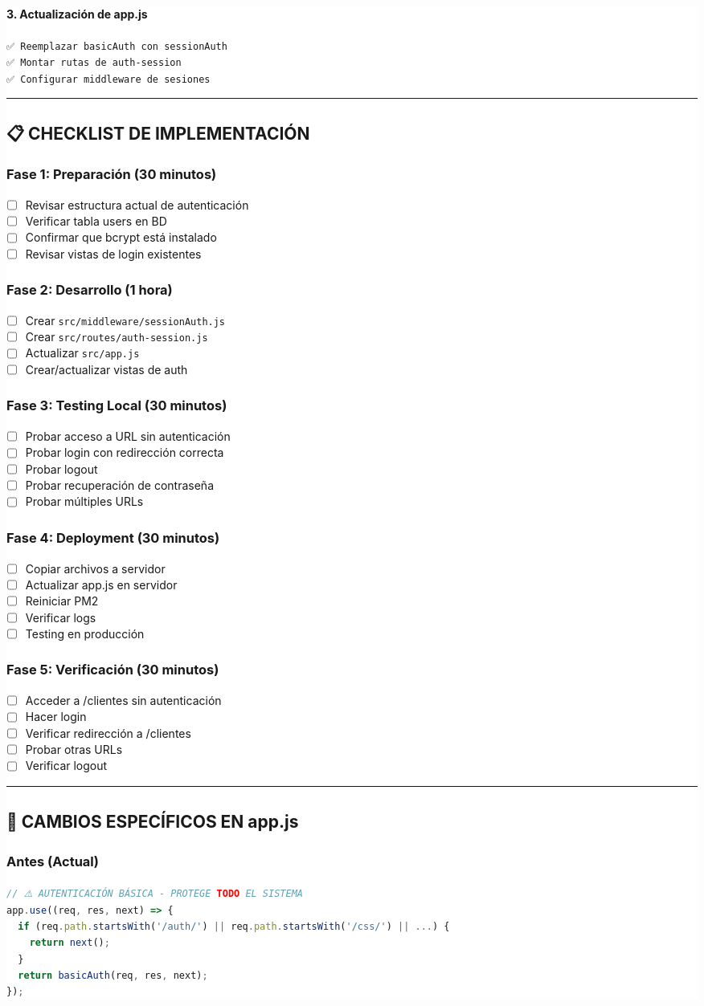 #### 3. Actualización de app.js
```
✅ Reemplazar basicAuth con sessionAuth
✅ Montar rutas de auth-session
✅ Configurar middleware de sesiones
```

---

## 📋 CHECKLIST DE IMPLEMENTACIÓN

### Fase 1: Preparación (30 minutos)
- [ ] Revisar estructura actual de autenticación
- [ ] Verificar tabla users en BD
- [ ] Confirmar que bcrypt está instalado
- [ ] Revisar vistas de login existentes

### Fase 2: Desarrollo (1 hora)
- [ ] Crear `src/middleware/sessionAuth.js`
- [ ] Crear `src/routes/auth-session.js`
- [ ] Actualizar `src/app.js`
- [ ] Crear/actualizar vistas de auth

### Fase 3: Testing Local (30 minutos)
- [ ] Probar acceso a URL sin autenticación
- [ ] Probar login con redirección correcta
- [ ] Probar logout
- [ ] Probar recuperación de contraseña
- [ ] Probar múltiples URLs

### Fase 4: Deployment (30 minutos)
- [ ] Copiar archivos a servidor
- [ ] Actualizar app.js en servidor
- [ ] Reiniciar PM2
- [ ] Verificar logs
- [ ] Testing en producción

### Fase 5: Verificación (30 minutos)
- [ ] Acceder a /clientes sin autenticación
- [ ] Hacer login
- [ ] Verificar redirección a /clientes
- [ ] Probar otras URLs
- [ ] Verificar logout

---

## 🔧 CAMBIOS ESPECÍFICOS EN app.js

### Antes (Actual)
```javascript
// ⚠️ AUTENTICACIÓN BÁSICA - PROTEGE TODO EL SISTEMA
app.use((req, res, next) => {
  if (req.path.startsWith('/auth/') || req.path.startsWith('/css/') || ...) {
    return next();
  }
  return basicAuth(req, res, next);
});
```
